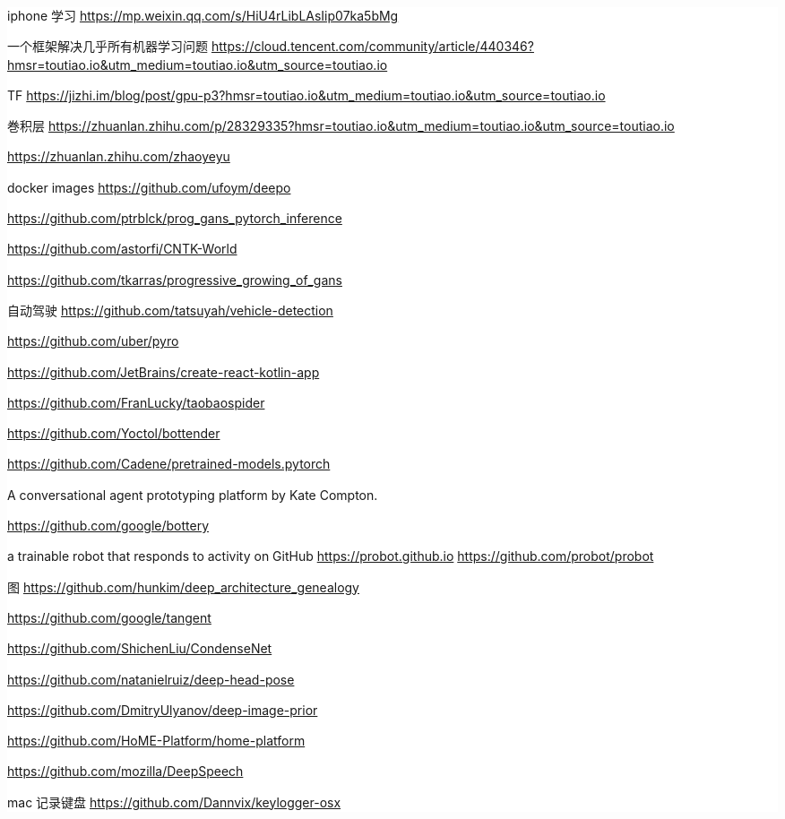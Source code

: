 iphone 学习
https://mp.weixin.qq.com/s/HiU4rLibLAsIip07ka5bMg

一个框架解决几乎所有机器学习问题
https://cloud.tencent.com/community/article/440346?hmsr=toutiao.io&utm_medium=toutiao.io&utm_source=toutiao.io

TF
https://jizhi.im/blog/post/gpu-p3?hmsr=toutiao.io&utm_medium=toutiao.io&utm_source=toutiao.io

巻积层
https://zhuanlan.zhihu.com/p/28329335?hmsr=toutiao.io&utm_medium=toutiao.io&utm_source=toutiao.io

https://zhuanlan.zhihu.com/zhaoyeyu

docker images
https://github.com/ufoym/deepo

https://github.com/ptrblck/prog_gans_pytorch_inference

https://github.com/astorfi/CNTK-World

https://github.com/tkarras/progressive_growing_of_gans

自动驾驶
https://github.com/tatsuyah/vehicle-detection

https://github.com/uber/pyro


https://github.com/JetBrains/create-react-kotlin-app

https://github.com/FranLucky/taobaospider

https://github.com/Yoctol/bottender

https://github.com/Cadene/pretrained-models.pytorch

A conversational agent prototyping platform by Kate Compton.

https://github.com/google/bottery

a trainable robot that responds to activity on GitHub https://probot.github.io
https://github.com/probot/probot

图
https://github.com/hunkim/deep_architecture_genealogy

https://github.com/google/tangent

https://github.com/ShichenLiu/CondenseNet

https://github.com/natanielruiz/deep-head-pose

https://github.com/DmitryUlyanov/deep-image-prior

https://github.com/HoME-Platform/home-platform

https://github.com/mozilla/DeepSpeech

mac 记录键盘
https://github.com/Dannvix/keylogger-osx
